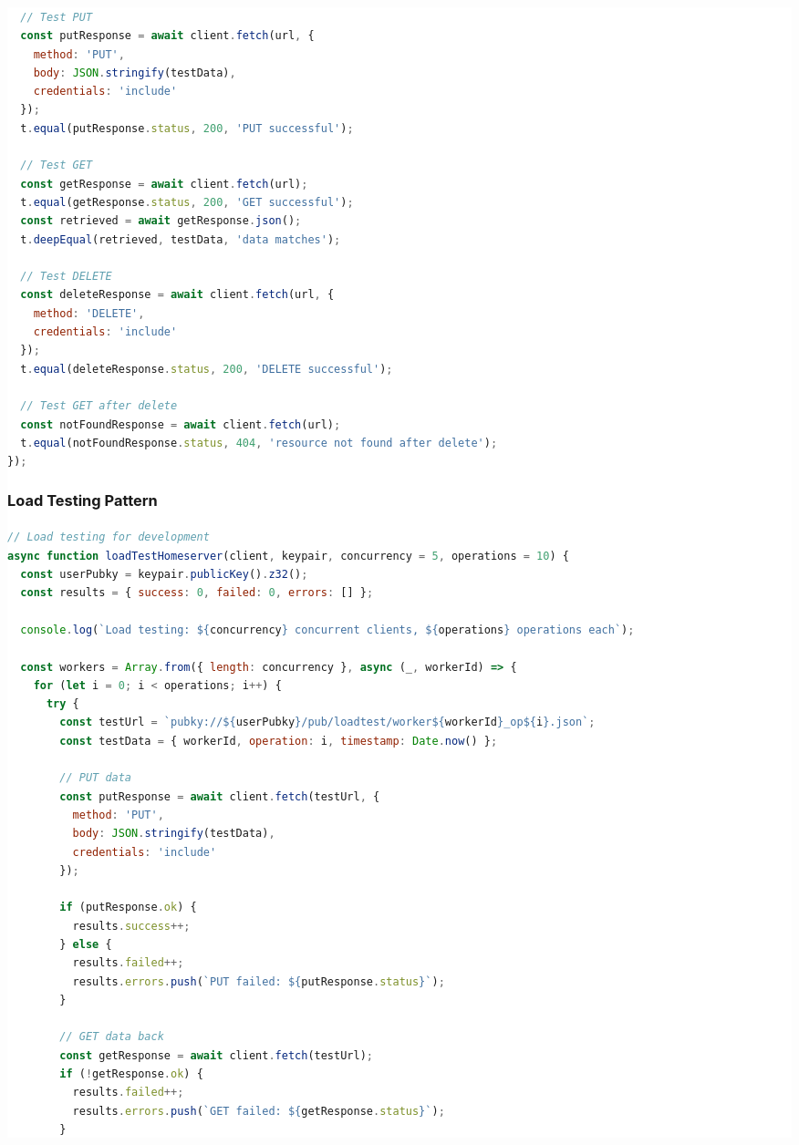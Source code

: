 ```javascript
  // Test PUT
  const putResponse = await client.fetch(url, {
    method: 'PUT',
    body: JSON.stringify(testData),
    credentials: 'include'
  });
  t.equal(putResponse.status, 200, 'PUT successful');

  // Test GET
  const getResponse = await client.fetch(url);
  t.equal(getResponse.status, 200, 'GET successful');
  const retrieved = await getResponse.json();
  t.deepEqual(retrieved, testData, 'data matches');

  // Test DELETE
  const deleteResponse = await client.fetch(url, {
    method: 'DELETE',
    credentials: 'include'
  });
  t.equal(deleteResponse.status, 200, 'DELETE successful');

  // Test GET after delete
  const notFoundResponse = await client.fetch(url);
  t.equal(notFoundResponse.status, 404, 'resource not found after delete');
});
```

### Load Testing Pattern

```javascript
// Load testing for development
async function loadTestHomeserver(client, keypair, concurrency = 5, operations = 10) {
  const userPubky = keypair.publicKey().z32();
  const results = { success: 0, failed: 0, errors: [] };
  
  console.log(`Load testing: ${concurrency} concurrent clients, ${operations} operations each`);
  
  const workers = Array.from({ length: concurrency }, async (_, workerId) => {
    for (let i = 0; i < operations; i++) {
      try {
        const testUrl = `pubky://${userPubky}/pub/loadtest/worker${workerId}_op${i}.json`;
        const testData = { workerId, operation: i, timestamp: Date.now() };
        
        // PUT data
        const putResponse = await client.fetch(testUrl, {
          method: 'PUT',
          body: JSON.stringify(testData),
          credentials: 'include'
        });
        
        if (putResponse.ok) {
          results.success++;
        } else {
          results.failed++;
          results.errors.push(`PUT failed: ${putResponse.status}`);
        }
        
        // GET data back
        const getResponse = await client.fetch(testUrl);
        if (!getResponse.ok) {
          results.failed++;
          results.errors.push(`GET failed: ${getResponse.status}`);
        }
```